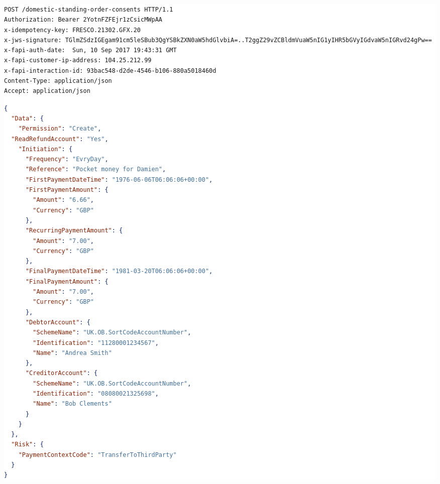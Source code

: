 ```
POST /domestic-standing-order-consents HTTP/1.1
Authorization: Bearer 2YotnFZFEjr1zCsicMWpAA
x-idempotency-key: FRESCO.21302.GFX.20
x-jws-signature: TGlmZSdzIGEgam91cm5leSBub3QgYSBkZXN0aW5hdGlvbiA=..T2ggZ29vZCBldmVuaW5nIG1yIHR5bGVyIGdvaW5nIGRvd24gPw==
x-fapi-auth-date:  Sun, 10 Sep 2017 19:43:31 GMT
x-fapi-customer-ip-address: 104.25.212.99
x-fapi-interaction-id: 93bac548-d2de-4546-b106-880a5018460d
Content-Type: application/json
Accept: application/json
```

```json
{
  "Data": {
	"Permission": "Create",
  "ReadRefundAccount": "Yes",
    "Initiation": {
	  "Frequency": "EvryDay",
	  "Reference": "Pocket money for Damien",
	  "FirstPaymentDateTime": "1976-06-06T06:06:06+00:00",
	  "FirstPaymentAmount": {
        "Amount": "6.66",
        "Currency": "GBP"
	  },
	  "RecurringPaymentAmount": {
        "Amount": "7.00",
        "Currency": "GBP"
	  },
	  "FinalPaymentDateTime": "1981-03-20T06:06:06+00:00",
	  "FinalPaymentAmount": {
        "Amount": "7.00",
        "Currency": "GBP"
	  },
      "DebtorAccount": {
        "SchemeName": "UK.OB.SortCodeAccountNumber",
        "Identification": "11280001234567",
        "Name": "Andrea Smith"
      },
      "CreditorAccount": {
        "SchemeName": "UK.OB.SortCodeAccountNumber",
        "Identification": "08080021325698",
        "Name": "Bob Clements"
      }
    }
  },
  "Risk": {
    "PaymentContextCode": "TransferToThirdParty"
  }
}
```
